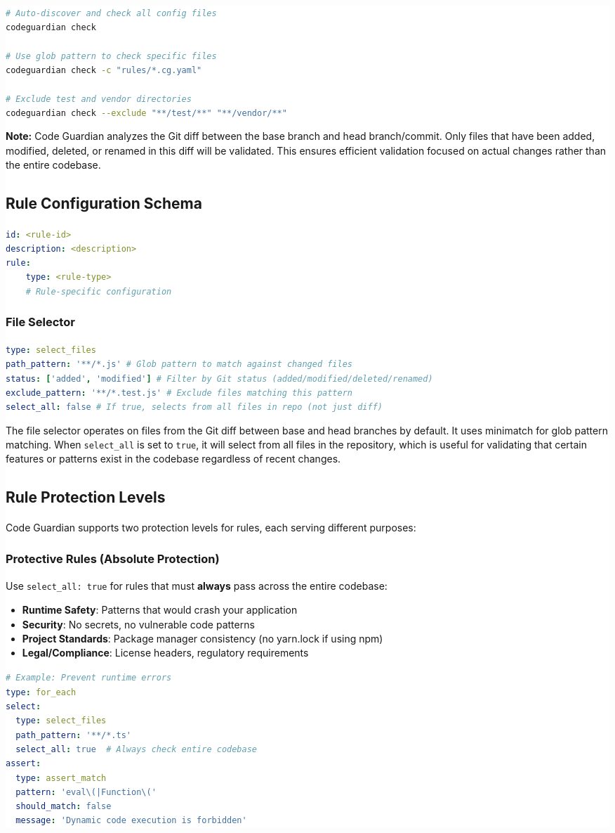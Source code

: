 ```bash
# Auto-discover and check all config files
codeguardian check

# Use glob pattern to check specific files
codeguardian check -c "rules/*.cg.yaml"

# Exclude test and vendor directories
codeguardian check --exclude "**/test/**" "**/vendor/**"
```

**Note:** Code Guardian analyzes the Git diff between the base branch and head branch/commit. Only files that have been added, modified, deleted, or renamed in this diff will be validated. This ensures efficient validation focused on actual changes rather than the entire codebase.

## Rule Configuration Schema

```yaml
id: <rule-id>
description: <description>
rule:
    type: <rule-type>
    # Rule-specific configuration
```

### File Selector

```yaml
type: select_files
path_pattern: '**/*.js' # Glob pattern to match against changed files
status: ['added', 'modified'] # Filter by Git status (added/modified/deleted/renamed)
exclude_pattern: '**/*.test.js' # Exclude files matching this pattern
select_all: false # If true, selects from all files in repo (not just diff)
```

The file selector operates on files from the Git diff between base and head branches by default. It uses minimatch for glob pattern matching. When `select_all` is set to `true`, it will select from all files in the repository, which is useful for validating that certain features or patterns exist in the codebase regardless of recent changes.

## Rule Protection Levels

Code Guardian supports two protection levels for rules, each serving different purposes:

### Protective Rules (Absolute Protection)

Use `select_all: true` for rules that must **always** pass across the entire codebase:

- **Runtime Safety**: Patterns that would crash your application
- **Security**: No secrets, no vulnerable code patterns  
- **Project Standards**: Package manager consistency (no yarn.lock if using npm)
- **Legal/Compliance**: License headers, regulatory requirements

```yaml
# Example: Prevent runtime errors
type: for_each
select:
  type: select_files
  path_pattern: '**/*.ts'
  select_all: true  # Always check entire codebase
assert:
  type: assert_match
  pattern: 'eval\(|Function\('
  should_match: false
  message: 'Dynamic code execution is forbidden'
```

